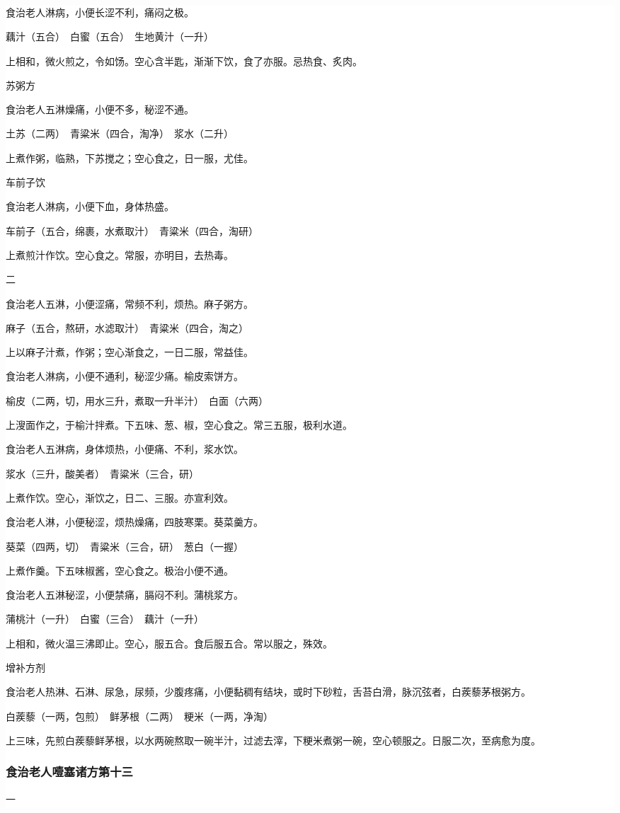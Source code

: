 食治老人淋病，小便长涩不利，痛闷之极。  

藕汁（五合）　白蜜（五合）　生地黄汁（一升）  

上相和，微火煎之，令如饧。空心含半匙，渐渐下饮，食了亦服。忌热食、炙肉。  

苏粥方  

食治老人五淋燥痛，小便不多，秘涩不通。  

土苏（二两）　青粱米（四合，淘净）　浆水（二升）  

上煮作粥，临熟，下苏搅之；空心食之，日一服，尤佳。  

车前子饮  

食治老人淋病，小便下血，身体热盛。  

车前子（五合，绵裹，水煮取汁）　青粱米（四合，淘研）  

上煮煎汁作饮。空心食之。常服，亦明目，去热毒。  

二  

食治老人五淋，小便涩痛，常频不利，烦热。麻子粥方。  

麻子（五合，熬研，水滤取汁）　青粱米（四合，淘之）  

上以麻子汁煮，作粥；空心渐食之，一日二服，常益佳。  

食治老人淋病，小便不通利，秘涩少痛。榆皮索饼方。  

榆皮（二两，切，用水三升，煮取一升半汁）　白面（六两）  

上溲面作之，于榆汁拌煮。下五味、葱、椒，空心食之。常三五服，极利水道。  

食治老人五淋病，身体烦热，小便痛、不利，浆水饮。  

浆水（三升，酸美者）　青粱米（三合，研）  

上煮作饮。空心，渐饮之，日二、三服。亦宣利效。  

食治老人淋，小便秘涩，烦热燥痛，四肢寒栗。葵菜羹方。  

葵菜（四两，切）　青粱米（三合，研）　葱白（一握）  

上煮作羹。下五味椒酱，空心食之。极治小便不通。  

食治老人五淋秘涩，小便禁痛，膈闷不利。蒲桃浆方。  

蒲桃汁（一升）　白蜜（三合）　藕汁（一升）  

上相和，微火温三沸即止。空心，服五合。食后服五合。常以服之，殊效。  

增补方剂  

食治老人热淋、石淋、尿急，尿频，少腹疼痛，小便黏稠有结块，或时下砂粒，舌苔白滑，脉沉弦者，白蒺藜茅根粥方。  

白蒺藜（一两，包煎）　鲜茅根（二两）　粳米（一两，净淘）  

上三味，先煎白蒺藜鲜茅根，以水两碗熬取一碗半汁，过滤去滓，下粳米煮粥一碗，空心顿服之。日服二次，至病愈为度。  

### 食治老人噎塞诸方第十三

一  
